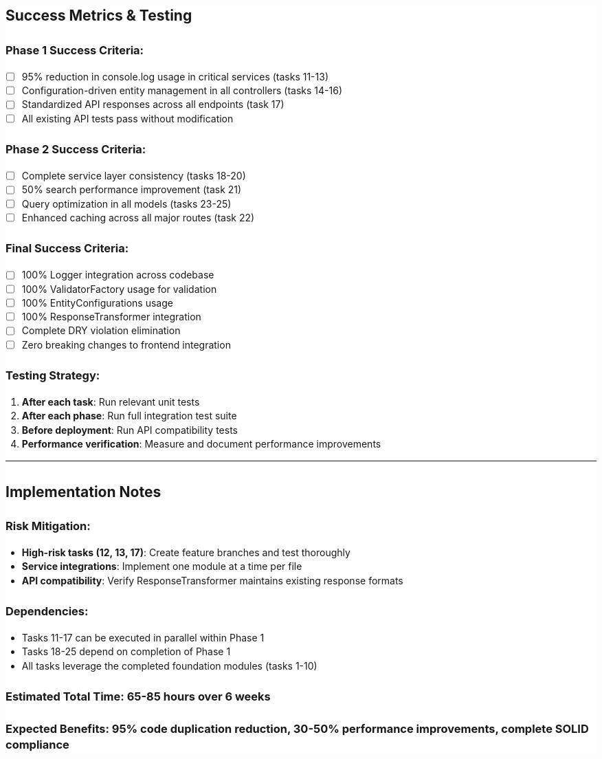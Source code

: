 
## Success Metrics & Testing

### Phase 1 Success Criteria:
- [ ] 95% reduction in console.log usage in critical services (tasks 11-13)
- [ ] Configuration-driven entity management in all controllers (tasks 14-16)
- [ ] Standardized API responses across all endpoints (task 17)
- [ ] All existing API tests pass without modification

### Phase 2 Success Criteria:
- [ ] Complete service layer consistency (tasks 18-20)
- [ ] 50% search performance improvement (task 21)
- [ ] Query optimization in all models (tasks 23-25)
- [ ] Enhanced caching across all major routes (task 22)

### Final Success Criteria:
- [ ] 100% Logger integration across codebase
- [ ] 100% ValidatorFactory usage for validation
- [ ] 100% EntityConfigurations usage
- [ ] 100% ResponseTransformer integration
- [ ] Complete DRY violation elimination
- [ ] Zero breaking changes to frontend integration

### Testing Strategy:
1. **After each task**: Run relevant unit tests
2. **After each phase**: Run full integration test suite
3. **Before deployment**: Run API compatibility tests
4. **Performance verification**: Measure and document performance improvements

---

## Implementation Notes

### Risk Mitigation:
- **High-risk tasks (12, 13, 17)**: Create feature branches and test thoroughly
- **Service integrations**: Implement one module at a time per file
- **API compatibility**: Verify ResponseTransformer maintains existing response formats

### Dependencies:
- Tasks 11-17 can be executed in parallel within Phase 1
- Tasks 18-25 depend on completion of Phase 1
- All tasks leverage the completed foundation modules (tasks 1-10)

### Estimated Total Time: 65-85 hours over 6 weeks
### Expected Benefits: 95% code duplication reduction, 30-50% performance improvements, complete SOLID compliance